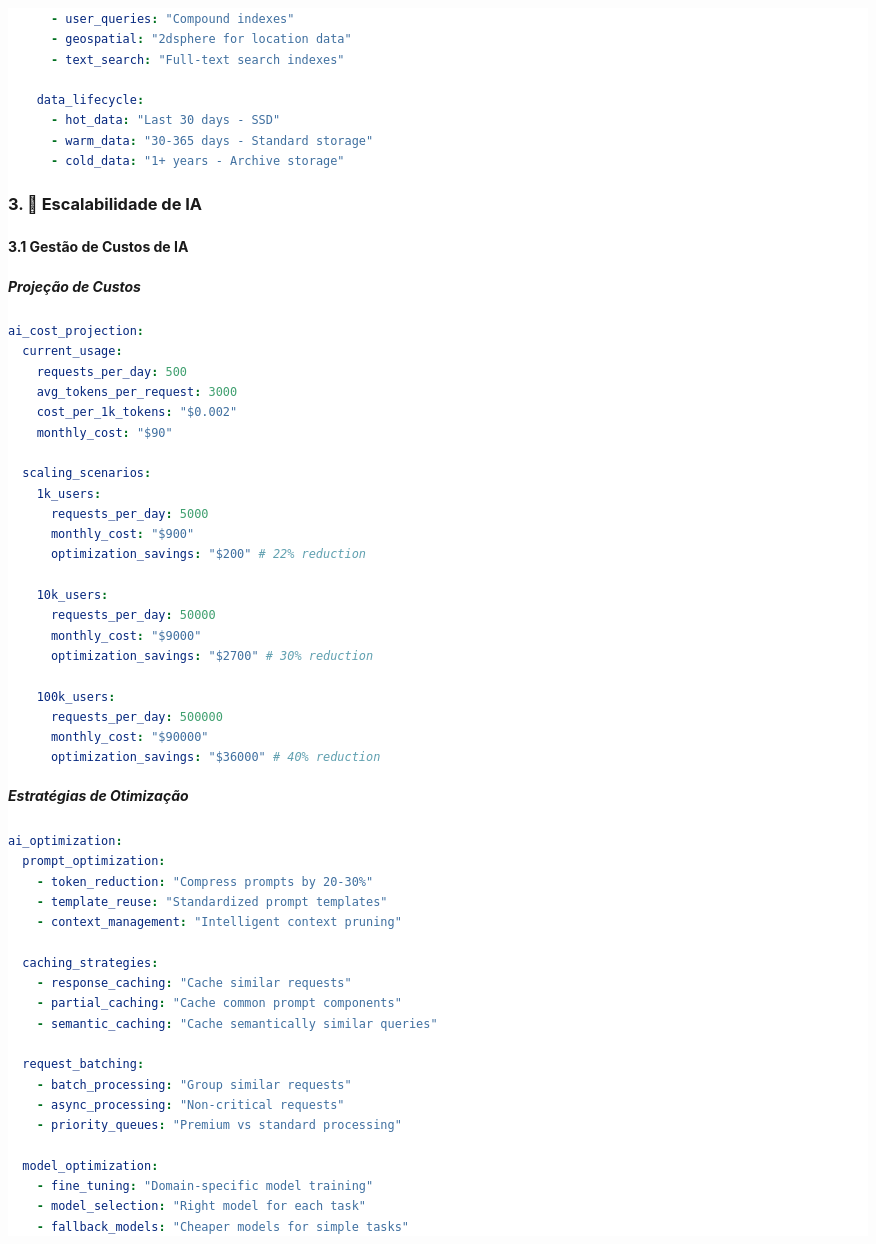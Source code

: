 ```yaml
      - user_queries: "Compound indexes"
      - geospatial: "2dsphere for location data"
      - text_search: "Full-text search indexes"
      
    data_lifecycle:
      - hot_data: "Last 30 days - SSD"
      - warm_data: "30-365 days - Standard storage"
      - cold_data: "1+ years - Archive storage"
```

### 3. 🤖 Escalabilidade de IA

#### 3.1 Gestão de Custos de IA

##### Projeção de Custos
```yaml
ai_cost_projection:
  current_usage:
    requests_per_day: 500
    avg_tokens_per_request: 3000
    cost_per_1k_tokens: "$0.002"
    monthly_cost: "$90"
    
  scaling_scenarios:
    1k_users:
      requests_per_day: 5000
      monthly_cost: "$900"
      optimization_savings: "$200" # 22% reduction
      
    10k_users:
      requests_per_day: 50000
      monthly_cost: "$9000"
      optimization_savings: "$2700" # 30% reduction
      
    100k_users:
      requests_per_day: 500000
      monthly_cost: "$90000"
      optimization_savings: "$36000" # 40% reduction
```

##### Estratégias de Otimização
```yaml
ai_optimization:
  prompt_optimization:
    - token_reduction: "Compress prompts by 20-30%"
    - template_reuse: "Standardized prompt templates"
    - context_management: "Intelligent context pruning"
    
  caching_strategies:
    - response_caching: "Cache similar requests"
    - partial_caching: "Cache common prompt components"
    - semantic_caching: "Cache semantically similar queries"
    
  request_batching:
    - batch_processing: "Group similar requests"
    - async_processing: "Non-critical requests"
    - priority_queues: "Premium vs standard processing"
    
  model_optimization:
    - fine_tuning: "Domain-specific model training"
    - model_selection: "Right model for each task"
    - fallback_models: "Cheaper models for simple tasks"
```
